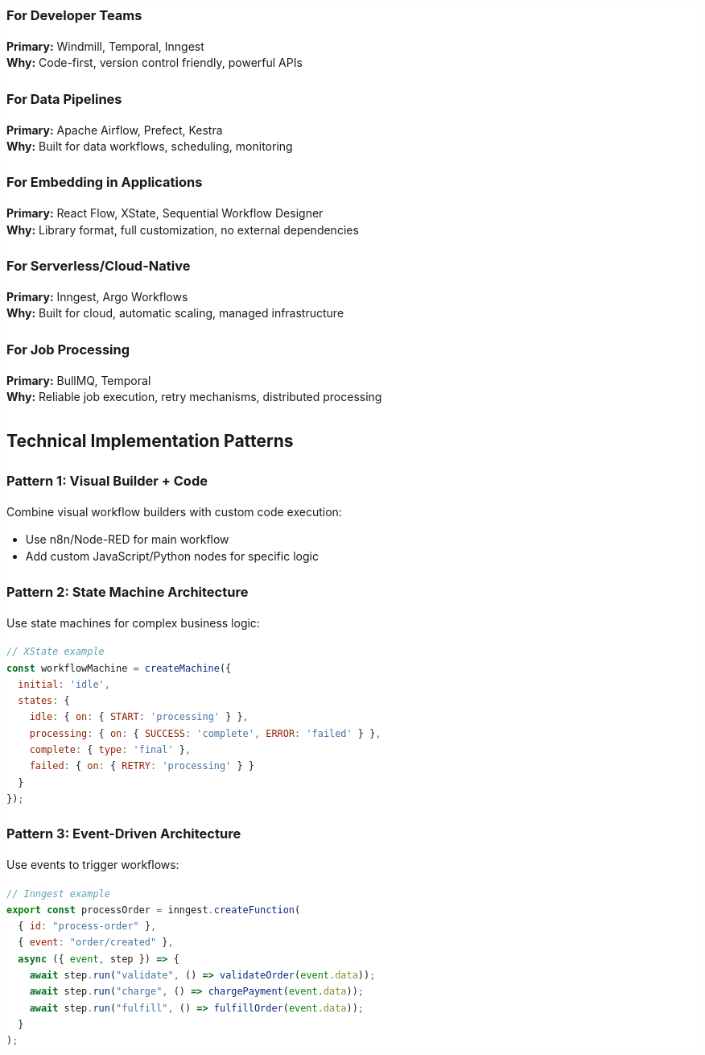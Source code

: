 ### For Developer Teams
**Primary:** Windmill, Temporal, Inngest  
**Why:** Code-first, version control friendly, powerful APIs

### For Data Pipelines
**Primary:** Apache Airflow, Prefect, Kestra  
**Why:** Built for data workflows, scheduling, monitoring

### For Embedding in Applications
**Primary:** React Flow, XState, Sequential Workflow Designer  
**Why:** Library format, full customization, no external dependencies

### For Serverless/Cloud-Native
**Primary:** Inngest, Argo Workflows  
**Why:** Built for cloud, automatic scaling, managed infrastructure

### For Job Processing
**Primary:** BullMQ, Temporal  
**Why:** Reliable job execution, retry mechanisms, distributed processing

## Technical Implementation Patterns

### Pattern 1: Visual Builder + Code
Combine visual workflow builders with custom code execution:
- Use n8n/Node-RED for main workflow
- Add custom JavaScript/Python nodes for specific logic

### Pattern 2: State Machine Architecture
Use state machines for complex business logic:
```javascript
// XState example
const workflowMachine = createMachine({
  initial: 'idle',
  states: {
    idle: { on: { START: 'processing' } },
    processing: { on: { SUCCESS: 'complete', ERROR: 'failed' } },
    complete: { type: 'final' },
    failed: { on: { RETRY: 'processing' } }
  }
});
```

### Pattern 3: Event-Driven Architecture
Use events to trigger workflows:
```javascript
// Inngest example
export const processOrder = inngest.createFunction(
  { id: "process-order" },
  { event: "order/created" },
  async ({ event, step }) => {
    await step.run("validate", () => validateOrder(event.data));
    await step.run("charge", () => chargePayment(event.data));
    await step.run("fulfill", () => fulfillOrder(event.data));
  }
);
```
